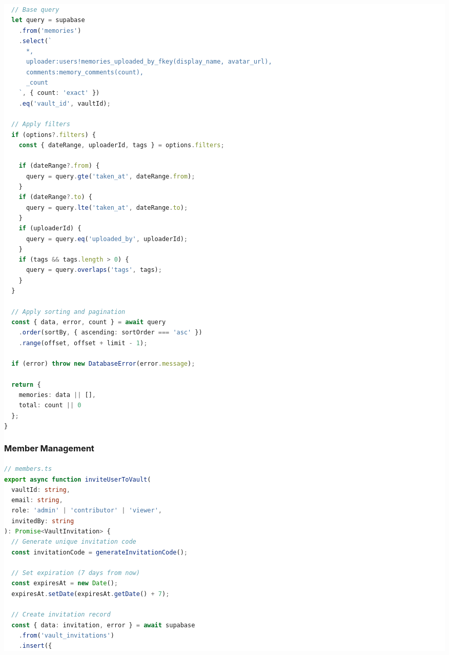 ```typescript
  // Base query
  let query = supabase
    .from('memories')
    .select(`
      *,
      uploader:users!memories_uploaded_by_fkey(display_name, avatar_url),
      comments:memory_comments(count),
      _count
    `, { count: 'exact' })
    .eq('vault_id', vaultId);
  
  // Apply filters
  if (options?.filters) {
    const { dateRange, uploaderId, tags } = options.filters;
    
    if (dateRange?.from) {
      query = query.gte('taken_at', dateRange.from);
    }
    if (dateRange?.to) {
      query = query.lte('taken_at', dateRange.to);
    }
    if (uploaderId) {
      query = query.eq('uploaded_by', uploaderId);
    }
    if (tags && tags.length > 0) {
      query = query.overlaps('tags', tags);
    }
  }
  
  // Apply sorting and pagination
  const { data, error, count } = await query
    .order(sortBy, { ascending: sortOrder === 'asc' })
    .range(offset, offset + limit - 1);
  
  if (error) throw new DatabaseError(error.message);
  
  return {
    memories: data || [],
    total: count || 0
  };
}
```

### Member Management
```typescript
// members.ts
export async function inviteUserToVault(
  vaultId: string,
  email: string,
  role: 'admin' | 'contributor' | 'viewer',
  invitedBy: string
): Promise<VaultInvitation> {
  // Generate unique invitation code
  const invitationCode = generateInvitationCode();
  
  // Set expiration (7 days from now)
  const expiresAt = new Date();
  expiresAt.setDate(expiresAt.getDate() + 7);
  
  // Create invitation record
  const { data: invitation, error } = await supabase
    .from('vault_invitations')
    .insert({
```